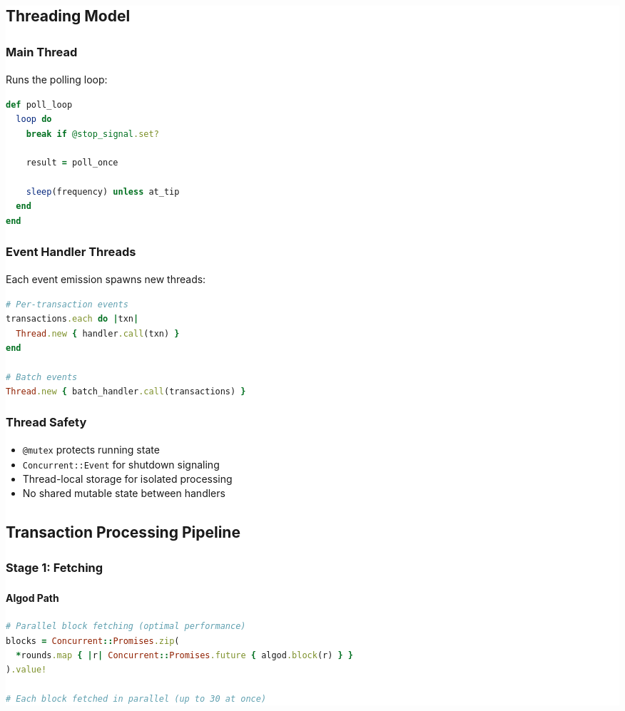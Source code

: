 ## Threading Model

### Main Thread

Runs the polling loop:
```ruby
def poll_loop
  loop do
    break if @stop_signal.set?
    
    result = poll_once
    
    sleep(frequency) unless at_tip
  end
end
```

### Event Handler Threads

Each event emission spawns new threads:
```ruby
# Per-transaction events
transactions.each do |txn|
  Thread.new { handler.call(txn) }
end

# Batch events
Thread.new { batch_handler.call(transactions) }
```

### Thread Safety

- `@mutex` protects running state
- `Concurrent::Event` for shutdown signaling
- Thread-local storage for isolated processing
- No shared mutable state between handlers

## Transaction Processing Pipeline

### Stage 1: Fetching

#### Algod Path
```ruby
# Parallel block fetching (optimal performance)
blocks = Concurrent::Promises.zip(
  *rounds.map { |r| Concurrent::Promises.future { algod.block(r) } }
).value!

# Each block fetched in parallel (up to 30 at once)
```
